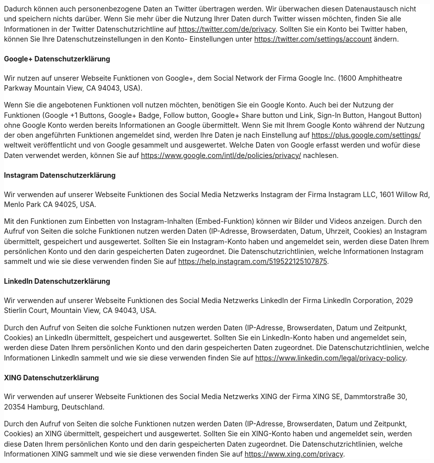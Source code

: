 Dadurch können auch personenbezogene Daten an Twitter übertragen werden. Wir überwachen diesen Datenaustausch nicht und speichern nichts darüber.
Wenn Sie mehr über die Nutzung Ihrer Daten durch Twitter wissen möchten, finden Sie alle Informationen in der Twitter Datenschutzrichtline auf https://twitter.com/de/privacy.
Sollten Sie ein Konto bei Twitter haben, können Sie Ihre Datenschutzeinstellungen in den Konto- Einstellungen unter https://twitter.com/settings/account ändern.

#### Google+ Datenschutzerklärung
Wir nutzen auf unserer Webseite Funktionen von Google+, dem Social Network der Firma Google Inc. (1600 Amphitheatre Parkway Mountain View, CA 94043, USA).

Wenn Sie die angebotenen Funktionen voll nutzen möchten, benötigen Sie ein Google Konto.
Auch bei der Nutzung der Funktionen (Google +1 Buttons, Google+ Badge, Follow button, Google+ Share button und Link, Sign-In Button, Hangout Button) ohne Google Konto werden bereits Informationen an Google übermittelt.
Wenn Sie mit Ihrem Google Konto während der Nutzung der oben angeführten Funktionen angemeldet sind, werden Ihre Daten je nach Einstellung auf https://plus.google.com/settings/ weltweit veröffentlicht und von Google gesammelt und ausgewertet.
Welche Daten von Google erfasst werden und wofür diese Daten verwendet werden, können Sie auf https://www.google.com/intl/de/policies/privacy/ nachlesen.

#### Instagram Datenschutzerklärung
Wir verwenden auf unserer Webseite Funktionen des Social Media Netzwerks Instagram der Firma Instagram LLC, 1601 Willow Rd, Menlo Park CA 94025, USA.

Mit den Funktionen zum Einbetten von Instagram-Inhalten (Embed-Funktion) können wir Bilder und Videos anzeigen.
Durch den Aufruf von Seiten die solche Funktionen nutzen werden Daten (IP-Adresse, Browserdaten, Datum, Uhrzeit, Cookies) an Instagram übermittelt, gespeichert und ausgewertet.
Sollten Sie ein Instagram-Konto haben und angemeldet sein, werden diese Daten Ihrem persönlichen Konto und den darin gespeicherten Daten zugeordnet.
Die Datenschutzrichtlinien, welche Informationen Instagram sammelt und wie sie diese verwenden finden Sie auf https://help.instagram.com/519522125107875.

#### LinkedIn Datenschutzerklärung
Wir verwenden auf unserer Webseite Funktionen des Social Media Netzwerks LinkedIn der Firma LinkedIn Corporation, 2029 Stierlin Court, Mountain View, CA 94043, USA.

Durch den Aufruf von Seiten die solche Funktionen nutzen werden Daten (IP-Adresse, Browserdaten, Datum und Zeitpunkt, Cookies) an LinkedIn übermittelt, gespeichert und ausgewertet.
Sollten Sie ein LinkedIn-Konto haben und angemeldet sein, werden diese Daten Ihrem persönlichen Konto und den darin gespeicherten Daten zugeordnet.
Die Datenschutzrichtlinien, welche Informationen LinkedIn sammelt und wie sie diese verwenden finden Sie auf https://www.linkedin.com/legal/privacy-policy.

#### XING Datenschutzerklärung
Wir verwenden auf unserer Webseite Funktionen des Social Media Netzwerks XING der Firma XING SE, Dammtorstraße 30, 20354 Hamburg, Deutschland.

Durch den Aufruf von Seiten die solche Funktionen nutzen werden Daten (IP-Adresse, Browserdaten, Datum und Zeitpunkt, Cookies) an XING übermittelt, gespeichert und ausgewertet.
Sollten Sie ein XING-Konto haben und angemeldet sein, werden diese Daten Ihrem persönlichen Konto und den darin gespeicherten Daten zugeordnet.
Die Datenschutzrichtlinien, welche Informationen XING sammelt und wie sie diese verwenden finden Sie auf https://www.xing.com/privacy.
